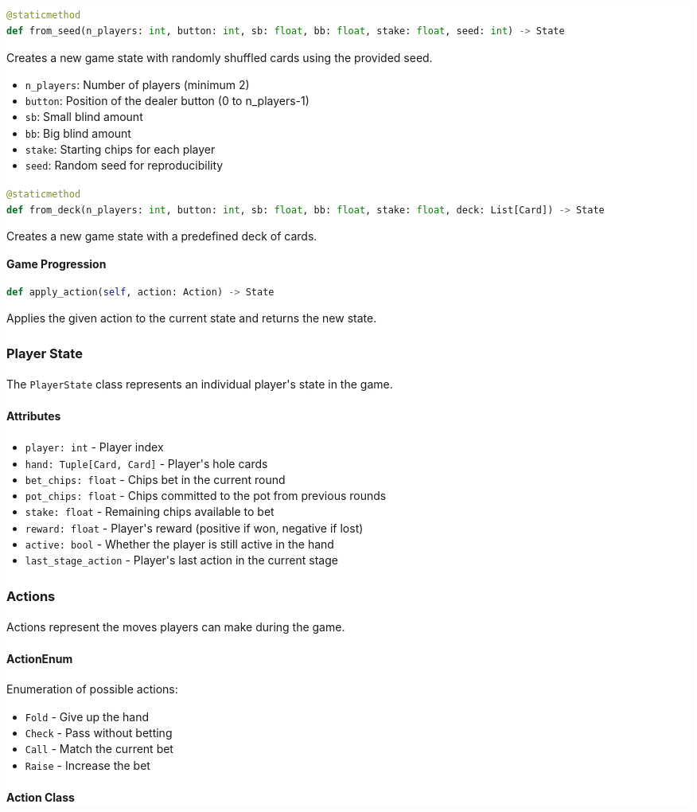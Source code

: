 ```python
@staticmethod
def from_seed(n_players: int, button: int, sb: float, bb: float, stake: float, seed: int) -> State
```
Creates a new game state with randomly shuffled cards using the provided seed.

- `n_players`: Number of players (minimum 2)
- `button`: Position of the dealer button (0 to n_players-1)
- `sb`: Small blind amount
- `bb`: Big blind amount
- `stake`: Starting chips for each player
- `seed`: Random seed for reproducibility

```python
@staticmethod
def from_deck(n_players: int, button: int, sb: float, bb: float, stake: float, deck: List[Card]) -> State
```
Creates a new game state with a predefined deck of cards.

**Game Progression**

```python
def apply_action(self, action: Action) -> State
```
Applies the given action to the current state and returns the new state.

### Player State

The `PlayerState` class represents an individual player's state in the game.

#### Attributes

- `player: int` - Player index
- `hand: Tuple[Card, Card]` - Player's hole cards
- `bet_chips: float` - Chips bet in the current round
- `pot_chips: float` - Chips committed to the pot from previous rounds
- `stake: float` - Remaining chips available to bet
- `reward: float` - Player's reward (positive if won, negative if lost)
- `active: bool` - Whether the player is still active in the hand
- `last_stage_action` - Player's last action in the current stage

### Actions

Actions represent the moves players can make during the game.

#### ActionEnum

Enumeration of possible actions:
- `Fold` - Give up the hand
- `Check` - Pass without betting
- `Call` - Match the current bet
- `Raise` - Increase the bet

#### Action Class
